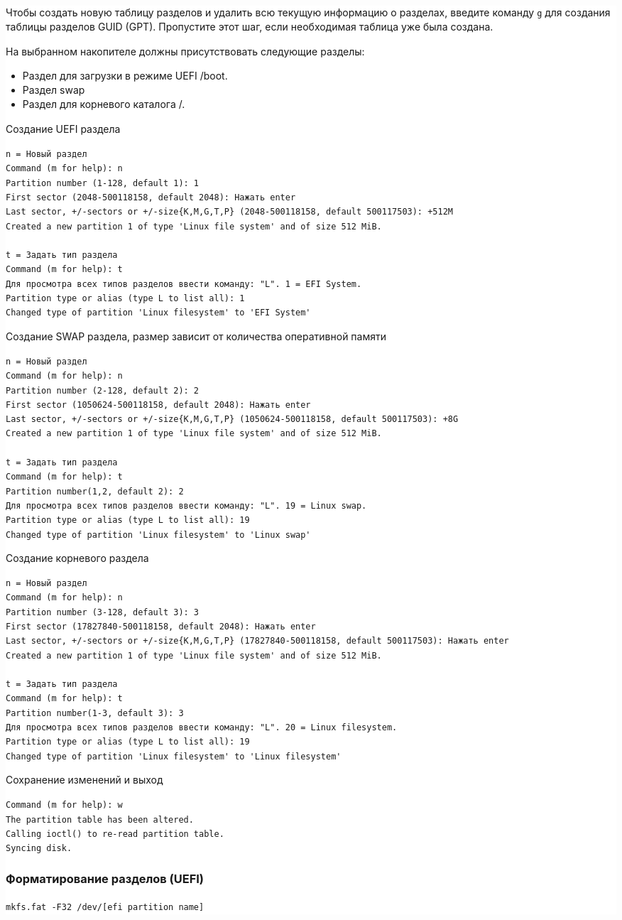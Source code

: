 Чтобы создать новую таблицу разделов и удалить всю текущую информацию о разделах, введите команду `g` для создания таблицы разделов GUID (GPT). Пропустите этот шаг, если необходимая таблица уже была создана.

На выбранном накопителе должны присутствовать следующие разделы:
  - Раздел для загрузки в режиме UEFI /boot.
  - Раздел swap
  - Раздел для корневого каталога /.
  
Создание UEFI раздела 
```
n = Новый раздел
Command (m for help): n
Partition number (1-128, default 1): 1
First sector (2048-500118158, default 2048): Нажать enter
Last sector, +/-sectors or +/-size{K,M,G,T,P} (2048-500118158, default 500117503): +512M
Created a new partition 1 of type 'Linux file system' and of size 512 MiB.

t = Задать тип раздела
Command (m for help): t
Для просмотра всех типов разделов ввести команду: "L". 1 = EFI System.
Partition type or alias (type L to list all): 1
Changed type of partition 'Linux filesystem' to 'EFI System'
```
Создание SWAP раздела, размер зависит от количества оперативной памяти
```
n = Новый раздел
Command (m for help): n
Partition number (2-128, default 2): 2
First sector (1050624-500118158, default 2048): Нажать enter
Last sector, +/-sectors or +/-size{K,M,G,T,P} (1050624-500118158, default 500117503): +8G
Created a new partition 1 of type 'Linux file system' and of size 512 MiB.

t = Задать тип раздела
Command (m for help): t
Partition number(1,2, default 2): 2
Для просмотра всех типов разделов ввести команду: "L". 19 = Linux swap.
Partition type or alias (type L to list all): 19
Changed type of partition 'Linux filesystem' to 'Linux swap'
```
Создание корневого раздела
```
n = Новый раздел
Command (m for help): n
Partition number (3-128, default 3): 3
First sector (17827840-500118158, default 2048): Нажать enter
Last sector, +/-sectors or +/-size{K,M,G,T,P} (17827840-500118158, default 500117503): Нажать enter
Created a new partition 1 of type 'Linux file system' and of size 512 MiB.

t = Задать тип раздела
Command (m for help): t
Partition number(1-3, default 3): 3
Для просмотра всех типов разделов ввести команду: "L". 20 = Linux filesystem.
Partition type or alias (type L to list all): 19
Changed type of partition 'Linux filesystem' to 'Linux filesystem'
```
Сохранение изменений и выход
```
Command (m for help): w
The partition table has been altered.
Calling ioctl() to re-read partition table.
Syncing disk.
```
### Форматирование разделов (UEFI)
```
mkfs.fat -F32 /dev/[efi partition name]
```